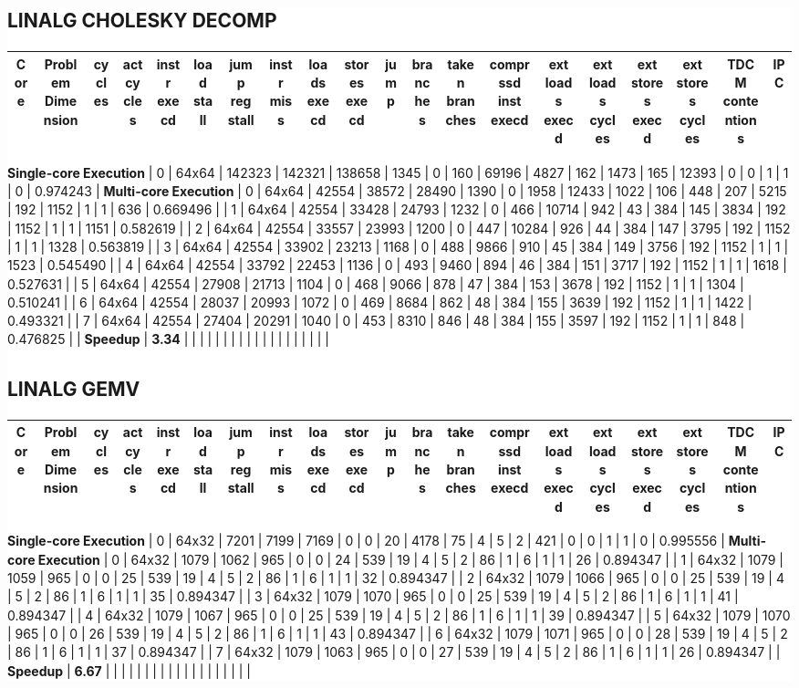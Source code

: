 ## LINALG CHOLESKY DECOMP

| Core | Problem Dimension | cycles | act cycles | instr execd | load stall | jump reg stall | instr miss | loads execd | stores execd | jump | branches | taken branches | comprssd inst execd | ext loads execd | ext loads cycles | ext stores execd | ext stores cycles | TDCM contentions | IPC |
|-|-|-|-|-|-|-|-|-|-|-|-|-|-|-|-|-|-|-|-|
**Single-core Execution**
| 0 | 64x64 | 142323 | 142321 | 138658 | 1345 | 0 | 160 | 69196 | 4827 | 162 | 1473 | 165 | 12393 | 0 | 0 | 1 | 1 | 0 | 0.974243 |
**Multi-core Execution**
| 0 | 64x64 | 42554 | 38572 | 28490 | 1390 | 0 | 1958 | 12433 | 1022 | 106 | 448 | 207 | 5215 | 192 | 1152 | 1 | 1 | 636 | 0.669496 |
| 1 | 64x64 | 42554 | 33428 | 24793 | 1232 | 0 | 466 | 10714 | 942 | 43 | 384 | 145 | 3834 | 192 | 1152 | 1 | 1 | 1151 | 0.582619 |
| 2 | 64x64 | 42554 | 33557 | 23993 | 1200 | 0 | 447 | 10284 | 926 | 44 | 384 | 147 | 3795 | 192 | 1152 | 1 | 1 | 1328 | 0.563819 |
| 3 | 64x64 | 42554 | 33902 | 23213 | 1168 | 0 | 488 | 9866 | 910 | 45 | 384 | 149 | 3756 | 192 | 1152 | 1 | 1 | 1523 | 0.545490 |
| 4 | 64x64 | 42554 | 33792 | 22453 | 1136 | 0 | 493 | 9460 | 894 | 46 | 384 | 151 | 3717 | 192 | 1152 | 1 | 1 | 1618 | 0.527631 |
| 5 | 64x64 | 42554 | 27908 | 21713 | 1104 | 0 | 468 | 9066 | 878 | 47 | 384 | 153 | 3678 | 192 | 1152 | 1 | 1 | 1304 | 0.510241 |
| 6 | 64x64 | 42554 | 28037 | 20993 | 1072 | 0 | 469 | 8684 | 862 | 48 | 384 | 155 | 3639 | 192 | 1152 | 1 | 1 | 1422 | 0.493321 |
| 7 | 64x64 | 42554 | 27404 | 20291 | 1040 | 0 | 453 | 8310 | 846 | 48 | 384 | 155 | 3597 | 192 | 1152 | 1 | 1 | 848 | 0.476825 |
| **Speedup** | **3.34** |  |  |  |  |  |  |  |  |  |  |  |  |  |  |  |  |  |  |

## LINALG GEMV

| Core | Problem Dimension | cycles | act cycles | instr execd | load stall | jump reg stall | instr miss | loads execd | stores execd | jump | branches | taken branches | comprssd inst execd | ext loads execd | ext loads cycles | ext stores execd | ext stores cycles | TDCM contentions | IPC |
|-|-|-|-|-|-|-|-|-|-|-|-|-|-|-|-|-|-|-|-|
**Single-core Execution**
| 0 | 64x32 | 7201 | 7199 | 7169 | 0 | 0 | 20 | 4178 | 75 | 4 | 5 | 2 | 421 | 0 | 0 | 1 | 1 | 0 | 0.995556 |
**Multi-core Execution**
| 0 | 64x32 | 1079 | 1062 | 965 | 0 | 0 | 24 | 539 | 19 | 4 | 5 | 2 | 86 | 1 | 6 | 1 | 1 | 26 | 0.894347 |
| 1 | 64x32 | 1079 | 1059 | 965 | 0 | 0 | 25 | 539 | 19 | 4 | 5 | 2 | 86 | 1 | 6 | 1 | 1 | 32 | 0.894347 |
| 2 | 64x32 | 1079 | 1066 | 965 | 0 | 0 | 25 | 539 | 19 | 4 | 5 | 2 | 86 | 1 | 6 | 1 | 1 | 35 | 0.894347 |
| 3 | 64x32 | 1079 | 1070 | 965 | 0 | 0 | 25 | 539 | 19 | 4 | 5 | 2 | 86 | 1 | 6 | 1 | 1 | 41 | 0.894347 |
| 4 | 64x32 | 1079 | 1067 | 965 | 0 | 0 | 25 | 539 | 19 | 4 | 5 | 2 | 86 | 1 | 6 | 1 | 1 | 39 | 0.894347 |
| 5 | 64x32 | 1079 | 1070 | 965 | 0 | 0 | 26 | 539 | 19 | 4 | 5 | 2 | 86 | 1 | 6 | 1 | 1 | 43 | 0.894347 |
| 6 | 64x32 | 1079 | 1071 | 965 | 0 | 0 | 28 | 539 | 19 | 4 | 5 | 2 | 86 | 1 | 6 | 1 | 1 | 37 | 0.894347 |
| 7 | 64x32 | 1079 | 1063 | 965 | 0 | 0 | 27 | 539 | 19 | 4 | 5 | 2 | 86 | 1 | 6 | 1 | 1 | 26 | 0.894347 |
| **Speedup** | **6.67** |  |  |  |  |  |  |  |  |  |  |  |  |  |  |  |  |  |  |
